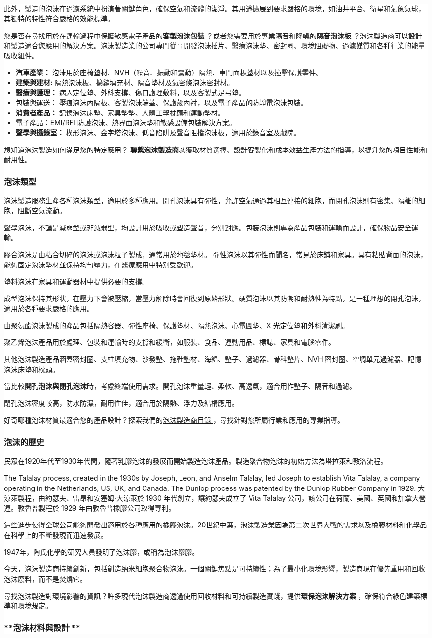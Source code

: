 此外，製造的泡沫在過濾系統中扮演著關鍵角色，確保空氣和流體的潔淨。其用途擴展到要求嚴格的環境，如油井平台、衛星和氣象氣球，其獨特的特性符合嚴格的效能標準。

您是否在尋找用於在運輸過程中保護敏感電子產品的**客製泡沫包裝** ？或者您需要用於專業隔音和降噪的**隔音泡沫板** ？泡沫製造商可以設計和製造適合您應用的解決方案。泡沫製造業的[公司](https://foamfabricating.net/more-foam-fabricating-companies-listings/)專門從事開發泡沫插片、醫療泡沫墊、密封圈、環境阻礙物、過濾媒質和各種行業的能量吸收組件。

- **汽車產業：** 泡沫用於座椅墊材、NVH（噪音、振動和震動）隔熱、車門面板墊材以及撞擊保護零件。
- **建築與建材:** 隔熱泡沫板、擴縫填充材、隔音墊材及氣密條泡沫密封材。
- **醫療與護理：** 病人定位墊、外科支撐、傷口護理敷料，以及客製式足弓墊。
- 包裝與運送： 壓痕泡沫內隔板、客製泡沫端蓋、保護殼內衬，以及電子產品的防靜電泡沫包裝。
- **消費者產品：** 記憶泡沫床墊、家具墊墊、人體工學枕頭和運動墊材。
- 電子產品：EMI/RFI 防護泡沫、熱界面泡沫墊和敏感設備包裝解決方案。
- **聲學與攝錄室：** 楔形泡沫、金字塔泡沫、低音陷阱及聲音阻擋泡沫板，適用於錄音室及戲院。

想知道泡沫製造如何滿足您的特定應用？ **聯繫泡沫製造商**以獲取材質選擇、設計客製化和成本效益生產方法的指導，以提升您的項目性能和耐用性。

### **泡沫類型**

泡沫製造服務生產各種泡沫類型，適用於多種應用。開孔泡沫具有彈性，允許空氣通過其相互連接的細胞，而閉孔泡沫則有密集、隔離的細胞，阻斷空氣流動。

聲學泡沫，不論是減弱型或非減弱型，均設計用於吸收或塑造聲音，分別對應。包裝泡沫則專為產品包裝和運輸而設計，確保物品安全運輸。

膠合泡沫是由粘合切碎的泡沫或泡沫粒子製成，通常用於地毯墊材。[ 彈性泡沫](https://foamfabricating.net/flexible-foam/)以其彈性而聞名，常見於床鋪和家具。具有粘貼背面的泡沫，能夠固定泡沫墊材並保持均勻壓力，在醫療應用中特別受歡迎。

墊料泡沫在家具和運動器材中提供必要的支撐。

成型泡沫保持其形状，在壓力下會被壓縮，當壓力解除時會回復到原始形狀。硬質泡沫以其防潮和耐熱性為特點，是一種理想的閉孔泡沫，適用於各種要求嚴格的應用。

由聚氨酯泡沫製成的產品包括隔熱容器、彈性座椅、保護墊材、隔熱泡沫、心電圖墊、X 光定位墊和外科清潔刷。

聚乙烯泡沫產品用於處理、包裝和運輸時的支撐和緩衝，如服裝、食品、運動用品、標誌、家具和電腦零件。

其他泡沫製造產品涵蓋密封圈、支柱填充物、沙發墊、拖鞋墊材、海綿、墊子、過濾器、骨科墊片、NVH 密封圈、空調單元過濾器、記憶泡沫床墊和枕頭。

當比較**開孔泡沫與閉孔泡沫**時，考慮終端使用需求。開孔泡沫重量輕、柔軟、高透氣，適合用作墊子、隔音和過濾。

閉孔泡沫密度較高，防水防濕，耐用性佳，適合用於隔熱、浮力及結構應用。

好奇哪種泡沫材質最適合您的產品設計？探索我們的[泡沫製造商目錄 ](https://foamfabricating.net/more-foam-fabricating-companies-listings/)，尋找針對您所屬行業和應用的專業指導。

### **泡沫的歷史**

民眾在1920年代至1930年代間，隨著乳膠泡沫的發展而開始製造泡沫產品。製造聚合物泡沫的初始方法為塔拉萊和敦洛流程。

The Talalay process, created in the 1930s by Joseph, Leon, and Anselm Talalay, led Joseph to establish Vita Talalay, a company operating in the Netherlands, US, UK, and Canada. The Dunlop process was patented by the Dunlop Rubber Company in 1929. 大涼萊製程，由約瑟夫、雷昂和安塞姆·大涼萊於 1930 年代創立，讓約瑟夫成立了 Vita Talalay 公司，該公司在荷蘭、美國、英國和加拿大營運。敦魯普製程於 1929 年由敦魯普橡膠公司取得專利。

這些進步使得全球公司能夠開發出適用於各種應用的橡膠泡沫。20世紀中葉，泡沫製造業因為第二次世界大戰的需求以及橡膠材料和化學品在科學上的不斷發現而迅速發展。

1947年，陶氏化學的研究人員發明了泡沫膠，或稱為泡沫膠膠。

今天，泡沫製造商持續創新，包括創造纳米細胞聚合物泡沫。一個關鍵焦點是可持續性；為了最小化環境影響，製造商現在優先重用和回收泡沫廢料，而不是焚燒它。

尋找泡沫製造對環境影響的資訊？許多現代泡沫製造商透過使用回收材料和可持續製造實踐，提供**環保泡沫解決方案** ，確保符合綠色建築標準和環境規定。

### **泡沬材料與設計 **
